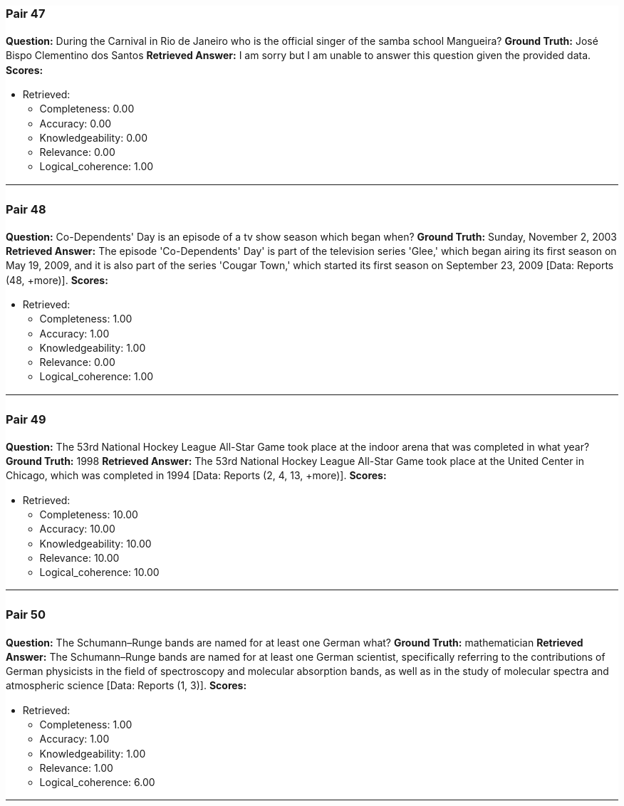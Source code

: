 ### Pair 47
**Question:** During the Carnival in Rio de Janeiro who is the official singer of the samba school Mangueira?
**Ground Truth:** José Bispo Clementino dos Santos
**Retrieved Answer:** I am sorry but I am unable to answer this question given the provided data.
**Scores:**
- Retrieved:
  - Completeness: 0.00
  - Accuracy: 0.00
  - Knowledgeability: 0.00
  - Relevance: 0.00
  - Logical_coherence: 1.00

---

### Pair 48
**Question:** Co-Dependents' Day is an episode of a tv show season which began when?
**Ground Truth:** Sunday, November 2, 2003
**Retrieved Answer:** The episode 'Co-Dependents' Day' is part of the television series 'Glee,' which began airing its first season on May 19, 2009, and it is also part of the series 'Cougar Town,' which started its first season on September 23, 2009 [Data: Reports (48, +more)].
**Scores:**
- Retrieved:
  - Completeness: 1.00
  - Accuracy: 1.00
  - Knowledgeability: 1.00
  - Relevance: 0.00
  - Logical_coherence: 1.00

---

### Pair 49
**Question:** The 53rd National Hockey League All-Star Game took place at the indoor arena that was completed in what year?
**Ground Truth:** 1998
**Retrieved Answer:** The 53rd National Hockey League All-Star Game took place at the United Center in Chicago, which was completed in 1994 [Data: Reports (2, 4, 13, +more)].
**Scores:**
- Retrieved:
  - Completeness: 10.00
  - Accuracy: 10.00
  - Knowledgeability: 10.00
  - Relevance: 10.00
  - Logical_coherence: 10.00

---

### Pair 50
**Question:** The Schumann–Runge bands are named for at least one German what?
**Ground Truth:** mathematician
**Retrieved Answer:** The Schumann–Runge bands are named for at least one German scientist, specifically referring to the contributions of German physicists in the field of spectroscopy and molecular absorption bands, as well as in the study of molecular spectra and atmospheric science [Data: Reports (1, 3)].
**Scores:**
- Retrieved:
  - Completeness: 1.00
  - Accuracy: 1.00
  - Knowledgeability: 1.00
  - Relevance: 1.00
  - Logical_coherence: 6.00

---